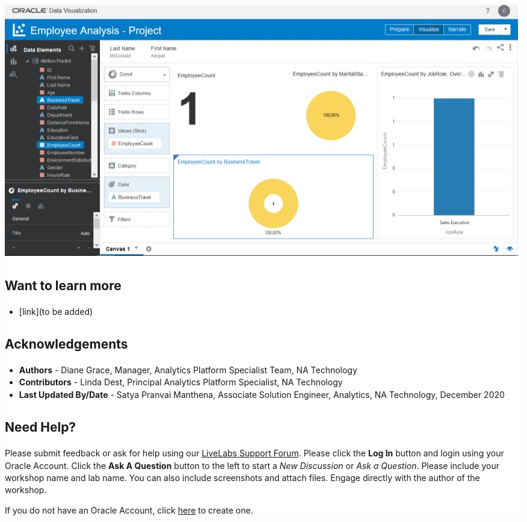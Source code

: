 ![](./images/hr2_37.png " ") 


## Want to learn more
- [link](to be added)

## Acknowledgements
* **Authors** - Diane Grace, Manager, Analytics Platform Specialist Team, NA Technology
* **Contributors** - Linda Dest, Principal Analytics Platform Specialist, NA Technology 
* **Last Updated By/Date** - Satya Pranvai Manthena, Associate Solution Engineer, Analytics, NA Technology, December 2020

## Need Help?
Please submit feedback or ask for help using our [LiveLabs Support Forum](https://community.oracle.com/tech/developers/categories/livelabsdiscussions). Please click the **Log In** button and login using your Oracle Account. Click the **Ask A Question** button to the left to start a *New Discussion* or *Ask a Question*.  Please include your workshop name and lab name.  You can also include screenshots and attach files.  Engage directly with the author of the workshop.

If you do not have an Oracle Account, click [here](https://profile.oracle.com/myprofile/account/create-account.jspx) to create one.













